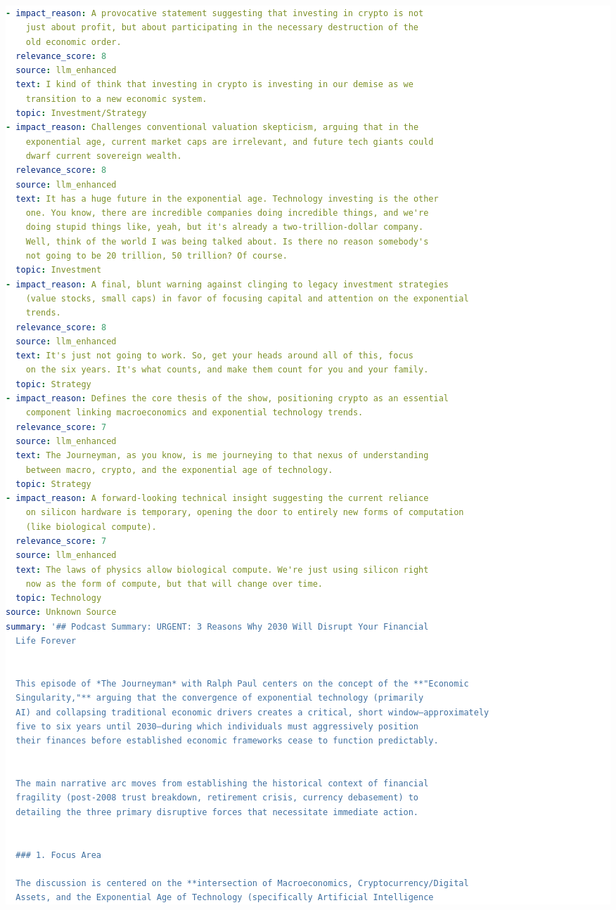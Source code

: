```yaml
- impact_reason: A provocative statement suggesting that investing in crypto is not
    just about profit, but about participating in the necessary destruction of the
    old economic order.
  relevance_score: 8
  source: llm_enhanced
  text: I kind of think that investing in crypto is investing in our demise as we
    transition to a new economic system.
  topic: Investment/Strategy
- impact_reason: Challenges conventional valuation skepticism, arguing that in the
    exponential age, current market caps are irrelevant, and future tech giants could
    dwarf current sovereign wealth.
  relevance_score: 8
  source: llm_enhanced
  text: It has a huge future in the exponential age. Technology investing is the other
    one. You know, there are incredible companies doing incredible things, and we're
    doing stupid things like, yeah, but it's already a two-trillion-dollar company.
    Well, think of the world I was being talked about. Is there no reason somebody's
    not going to be 20 trillion, 50 trillion? Of course.
  topic: Investment
- impact_reason: A final, blunt warning against clinging to legacy investment strategies
    (value stocks, small caps) in favor of focusing capital and attention on the exponential
    trends.
  relevance_score: 8
  source: llm_enhanced
  text: It's just not going to work. So, get your heads around all of this, focus
    on the six years. It's what counts, and make them count for you and your family.
  topic: Strategy
- impact_reason: Defines the core thesis of the show, positioning crypto as an essential
    component linking macroeconomics and exponential technology trends.
  relevance_score: 7
  source: llm_enhanced
  text: The Journeyman, as you know, is me journeying to that nexus of understanding
    between macro, crypto, and the exponential age of technology.
  topic: Strategy
- impact_reason: A forward-looking technical insight suggesting the current reliance
    on silicon hardware is temporary, opening the door to entirely new forms of computation
    (like biological compute).
  relevance_score: 7
  source: llm_enhanced
  text: The laws of physics allow biological compute. We're just using silicon right
    now as the form of compute, but that will change over time.
  topic: Technology
source: Unknown Source
summary: '## Podcast Summary: URGENT: 3 Reasons Why 2030 Will Disrupt Your Financial
  Life Forever


  This episode of *The Journeyman* with Ralph Paul centers on the concept of the **"Economic
  Singularity,"** arguing that the convergence of exponential technology (primarily
  AI) and collapsing traditional economic drivers creates a critical, short window—approximately
  five to six years until 2030—during which individuals must aggressively position
  their finances before established economic frameworks cease to function predictably.


  The main narrative arc moves from establishing the historical context of financial
  fragility (post-2008 trust breakdown, retirement crisis, currency debasement) to
  detailing the three primary disruptive forces that necessitate immediate action.


  ### 1. Focus Area

  The discussion is centered on the **intersection of Macroeconomics, Cryptocurrency/Digital
  Assets, and the Exponential Age of Technology (specifically Artificial Intelligence
```